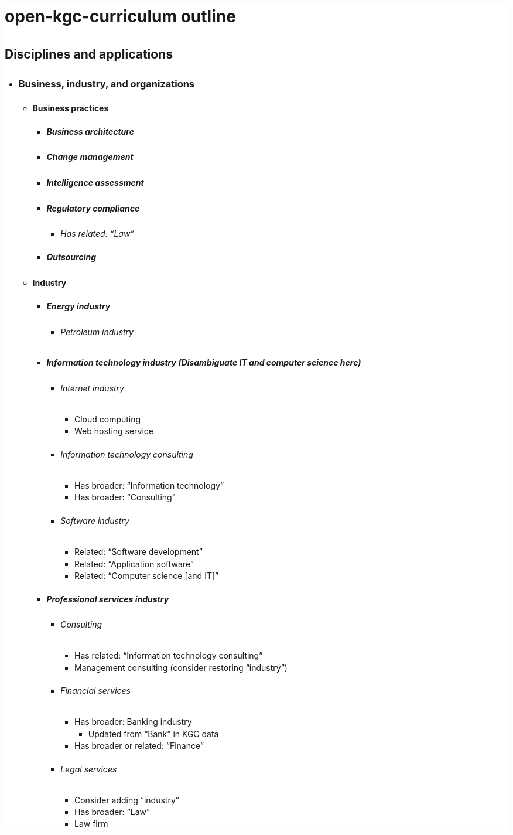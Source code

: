 # open-kgc-curriculum outline



## Disciplines and applications

   * ### Business, industry, and organizations
     
       * #### Business practices
       
         * ##### Business architecture
         * ##### Change management
         * ##### Intelligence assessment
         * ##### Regulatory compliance
       
           * *Has related: “Law”*
         * ##### Outsourcing
       
       * #### Industry
       
           * ##### Energy industry
       
             * ###### Petroleum industry
       
           * ##### Information technology industry (Disambiguate IT and computer science here)
       
             * ###### Internet industry
       
               *  Cloud computing
               *  Web hosting service
       
             * ###### Information technology consulting
       
               *  Has broader: “Information technology”
               *  Has broader: “Consulting"
       
             * ###### Software industry
       
               *  Related: “Software development”
               *  Related: “Application software”
               *  Related: “Computer science [and IT]”
       
           * ##### Professional services industry
       
             * ###### Consulting
       
               *  Has related: “Information technology consulting”
               *  Management consulting (consider restoring “industry”)
       
             * ######  Financial services
       
               *  Has broader: Banking industry
                  *  Updated from “Bank” in KGC data
               *  Has broader or related: “Finance”
       
             * ###### Legal services
       
               *  Consider adding “industry”
               *  Has broader: “Law”
               *  Law firm
       